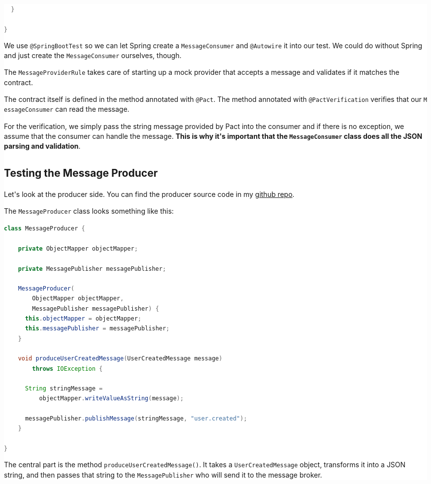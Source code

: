 ```java
  }

}
```

We use `@SpringBootTest` so we can let Spring create a `MessageConsumer` and `@Autowire` it
into our test. We could do without Spring and just create the `MessageConsumer` ourselves, though.

The `MessageProviderRule` takes care of starting up a mock provider that accepts
a message and validates if it matches the contract. 

The contract itself is defined in the method annotated with `@Pact`. The method annotated
with `@PactVerification` verifies that our `MessageConsumer` can read the message. 

For the verification, we simply pass the string message provided by Pact into the consumer
and if there is no exception, we assume that the consumer can handle the message. **This is
why it's important that the `MessageConsumer` class does all the JSON parsing and validation**. 

## Testing the Message Producer

Let's look at the producer side. You can find the producer source code in my 
[github repo](https://github.com/thombergs/code-examples/tree/master/pact/pact-message-producer).

The `MessageProducer` class looks something like this:

```java
class MessageProducer {

    private ObjectMapper objectMapper;

    private MessagePublisher messagePublisher;

    MessageProducer(
        ObjectMapper objectMapper,
        MessagePublisher messagePublisher) {
      this.objectMapper = objectMapper;
      this.messagePublisher = messagePublisher;
    }

    void produceUserCreatedMessage(UserCreatedMessage message)
        throws IOException {
      
      String stringMessage = 
          objectMapper.writeValueAsString(message);
      
      messagePublisher.publishMessage(stringMessage, "user.created");
    }

}
```

The central part is the method `produceUserCreatedMessage()`. It takes a `UserCreatedMessage`
object, transforms it into a JSON string, and then passes that string to the `MessagePublisher`
who will send it to the message broker.
